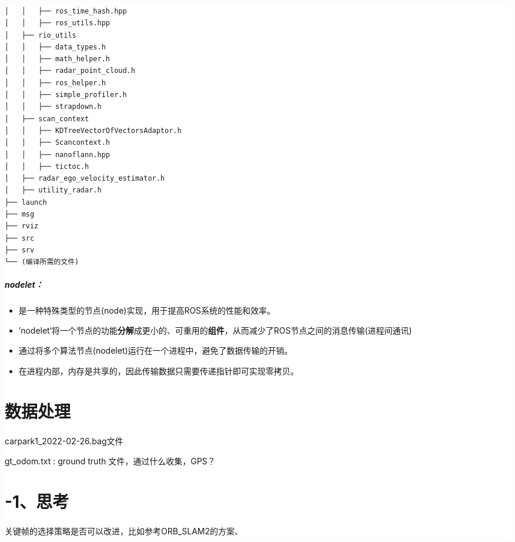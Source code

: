 ```
│   │	├── ros_time_hash.hpp
│   │	├── ros_utils.hpp
│   ├── rio_utils
│   │	├── data_types.h
│   │	├── math_helper.h
│   │	├── radar_point_cloud.h
│   │	├── ros_helper.h
│   │	├── simple_profiler.h
│   │	├── strapdown.h
│   ├── scan_context
│   │	├── KDTreeVectorOfVectorsAdaptor.h
│   │	├── Scancontext.h
│   │	├── nanoflann.hpp
│   │	├── tictoc.h
│   ├── radar_ego_velocity_estimator.h
│   ├── utility_radar.h
├── launch
├── msg
├── rviz
├── src
├── srv
└── (编译所需的文件)  
```

##### nodelet：

- 是一种特殊类型的节点(node)实现，用于提高ROS系统的性能和效率。

- ’nodelet‘将一个节点的功能**分解**成更小的、可重用的**组件**，从而减少了ROS节点之间的消息传输(进程间通讯)
- 通过将多个算法节点(nodelet)运行在一个进程中，避免了数据传输的开销。
- 在进程内部，内存是共享的，因此传输数据只需要传递指针即可实现零拷贝。

# 数据处理

carpark1_2022-02-26.bag文件

gt_odom.txt : ground truth 文件，通过什么收集，GPS？

# -1、思考

关键帧的选择策略是否可以改进，比如参考ORB_SLAM2的方案、
